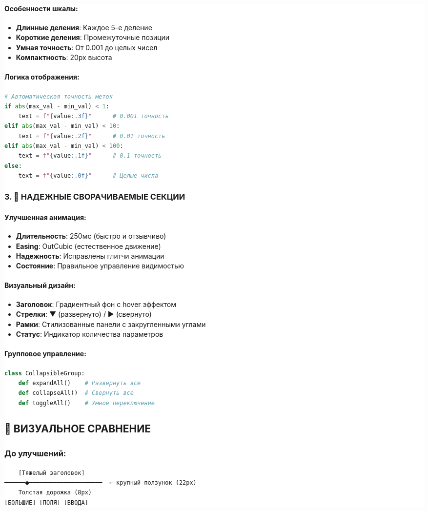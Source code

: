 #### Особенности шкалы:
- **Длинные деления**: Каждое 5-е деление
- **Короткие деления**: Промежуточные позиции
- **Умная точность**: От 0.001 до целых чисел
- **Компактность**: 20px высота

#### Логика отображения:
```python
# Автоматическая точность меток
if abs(max_val - min_val) < 1:
    text = f"{value:.3f}"      # 0.001 точность
elif abs(max_val - min_val) < 10:
    text = f"{value:.2f}"      # 0.01 точность
elif abs(max_val - min_val) < 100:
    text = f"{value:.1f}"      # 0.1 точность
else:
    text = f"{value:.0f}"      # Целые числа
```

### 3. 📁 **НАДЕЖНЫЕ СВОРАЧИВАЕМЫЕ СЕКЦИИ**

#### Улучшенная анимация:
- **Длительность**: 250мс (быстро и отзывчиво)
- **Easing**: OutCubic (естественное движение)
- **Надежность**: Исправлены глитчи анимации
- **Состояние**: Правильное управление видимостью

#### Визуальный дизайн:
- **Заголовок**: Градиентный фон с hover эффектом
- **Стрелки**: ▼ (развернуто) / ▶ (свернуто)
- **Рамки**: Стилизованные панели с закругленными углами
- **Статус**: Индикатор количества параметров

#### Групповое управление:
```python
class CollapsibleGroup:
    def expandAll()    # Развернуть все
    def collapseAll()  # Свернуть все  
    def toggleAll()    # Умное переключение
```

## 🎨 ВИЗУАЛЬНОЕ СРАВНЕНИЕ

### До улучшений:
```
    [Тяжелый заголовок]
━━━━━━●━━━━━━━━━━━━━━━━━━━━━  ← крупный ползунок (22px)
    Толстая дорожка (8px)
[БОЛЬШИЕ] [ПОЛЯ] [ВВОДА]
```
